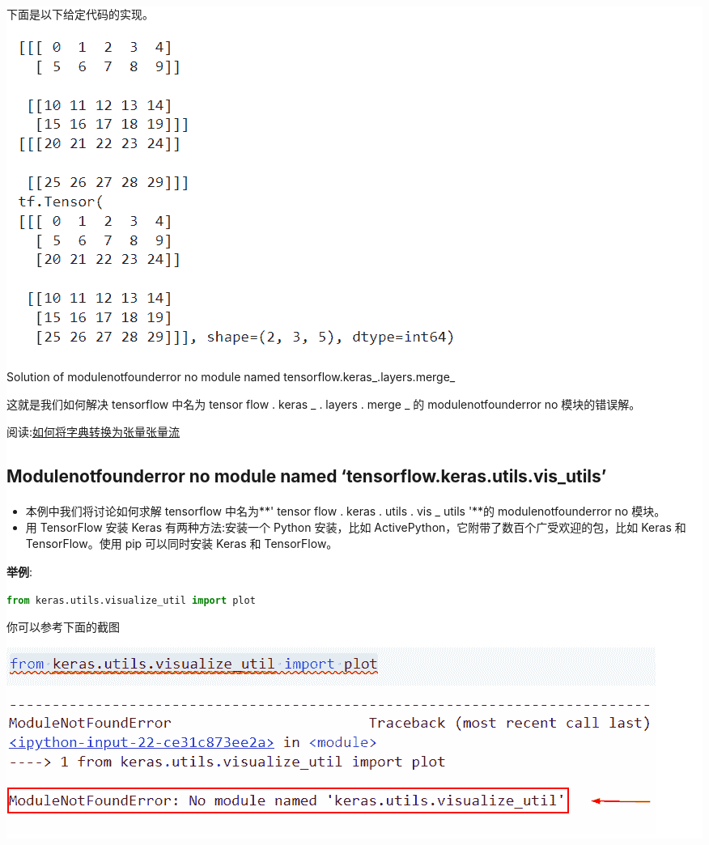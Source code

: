 下面是以下给定代码的实现。

![Solution of modulenotfounderror no module named tensorflow.keras_.layers.merge_](img/81dd682ce592fed3807cabe2dee7a77d.png "Solution of modulenotfounderror no module named tensorflow.keras .layers.merge")

Solution of modulenotfounderror no module named tensorflow.keras_.layers.merge_

这就是我们如何解决 tensorflow 中名为 tensor flow . keras _ . layers . merge _ 的 modulenotfounderror no 模块的错误解。

阅读:[如何将字典转换为张量张量流](https://pythonguides.com/how-to-convert-dictionary-to-tensor-tensorflow/)

## Modulenotfounderror no module named ‘tensorflow.keras.utils.vis_utils’

*   本例中我们将讨论如何求解 tensorflow 中名为**' tensor flow . keras . utils . vis _ utils '**的 modulenotfounderror no 模块。
*   用 TensorFlow 安装 Keras 有两种方法:安装一个 Python 安装，比如 ActivePython，它附带了数百个广受欢迎的包，比如 Keras 和 TensorFlow。使用 pip 可以同时安装 Keras 和 TensorFlow。

**举例**:

```py
from keras.utils.visualize_util import plot
```

你可以参考下面的截图

![modulenotfounderror no module named tensorflow.keras_.utils_.vis_utils](img/e4b0521b7ea1c432cde8e50bc7a38bb7.png "modulenotfounderror no module named tensorflow.keras .utils .vis utils")
